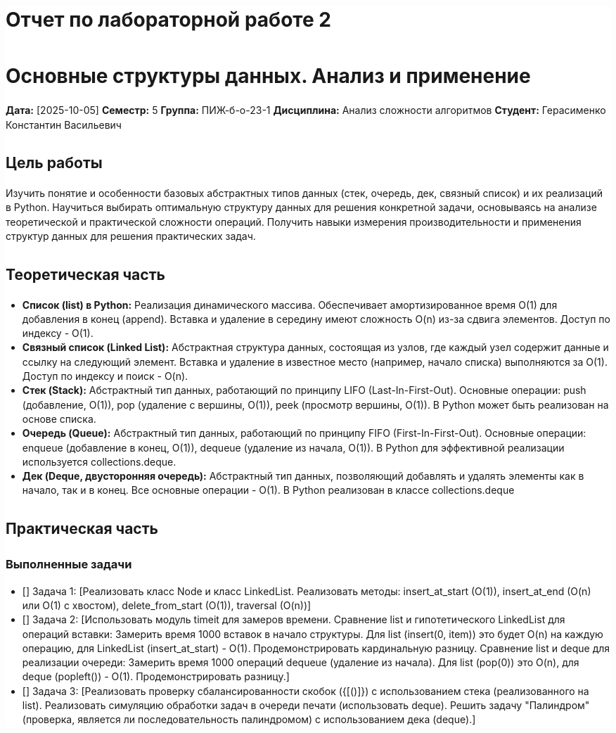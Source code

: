 # Отчет по лабораторной работе 2
# Основные структуры данных. Анализ и применение

**Дата:** [2025-10-05]
**Семестр:** 5 
**Группа:** ПИЖ-б-о-23-1
**Дисциплина:** Анализ сложности алгоритмов
**Студент:** Герасименко Константин Васильевич

## Цель работы
Изучить понятие и особенности базовых абстрактных типов данных (стек, очередь, дек,
связный список) и их реализаций в Python. Научиться выбирать оптимальную структуру данных для
решения конкретной задачи, основываясь на анализе теоретической и практической сложности
операций. Получить навыки измерения производительности и применения структур данных для
решения практических задач.

## Теоретическая часть
 * __Список (list) в Python:__ Реализация динамического массива. Обеспечивает амортизированное
 время O(1) для добавления в конец (append). Вставка и удаление в середину имеют сложность
 O(n) из-за сдвига элементов. Доступ по индексу - O(1).
 * __Связный список (Linked List):__ Абстрактная структура данных, состоящая из узлов, где каждый
 узел содержит данные и ссылку на следующий элемент. Вставка и удаление в известное место
 (например, начало списка) выполняются за O(1). Доступ по индексу и поиск - O(n).
 * __Стек (Stack):__ Абстрактный тип данных, работающий по принципу LIFO (Last-In-First-Out).
 Основные операции: push (добавление, O(1)), pop (удаление с вершины, O(1)), peek (просмотр
 вершины, O(1)). В Python может быть реализован на основе списка.
 * __Очередь (Queue):__ Абстрактный тип данных, работающий по принципу FIFO (First-In-First-Out).
 Основные операции: enqueue (добавление в конец, O(1)), dequeue (удаление из начала, O(1)). В
 Python для эффективной реализации используется collections.deque.
 * __Дек (Deque, двусторонняя очередь):__ Абстрактный тип данных, позволяющий добавлять и
 удалять элементы как в начало, так и в конец. Все основные операции - O(1). В Python реализован
 в классе collections.deque

## Практическая часть

### Выполненные задачи
- [] Задача 1: [Реализовать класс Node и класс LinkedList.
 Реализовать методы: insert_at_start (O(1)), insert_at_end (O(n) или O(1) с хвостом),
 delete_from_start (O(1)), traversal (O(n))]
- [] Задача 2: [Использовать модуль timeit для замеров времени.
 Сравнение list и гипотетического LinkedList для операций вставки:
 Замерить время 1000 вставок в начало структуры. Для list (insert(0, item)) это
 будет O(n) на каждую операцию, для LinkedList (insert_at_start) - O(1).
 Продемонстрировать кардинальную разницу.
 Сравнение list и deque для реализации очереди:
 Замерить время 1000 операций dequeue (удаление из начала). Для list (pop(0)) это
 O(n), для deque (popleft()) - O(1). Продемонстрировать разницу.] 
- [] Задача 3: [Реализовать проверку сбалансированности скобок ({[()]}) с использованием стека
 (реализованного на list).
 Реализовать симуляцию обработки задач в очереди печати (использовать deque).
 Решить задачу "Палиндром" (проверка, является ли последовательность палиндромом) с
 использованием дека (deque).]
